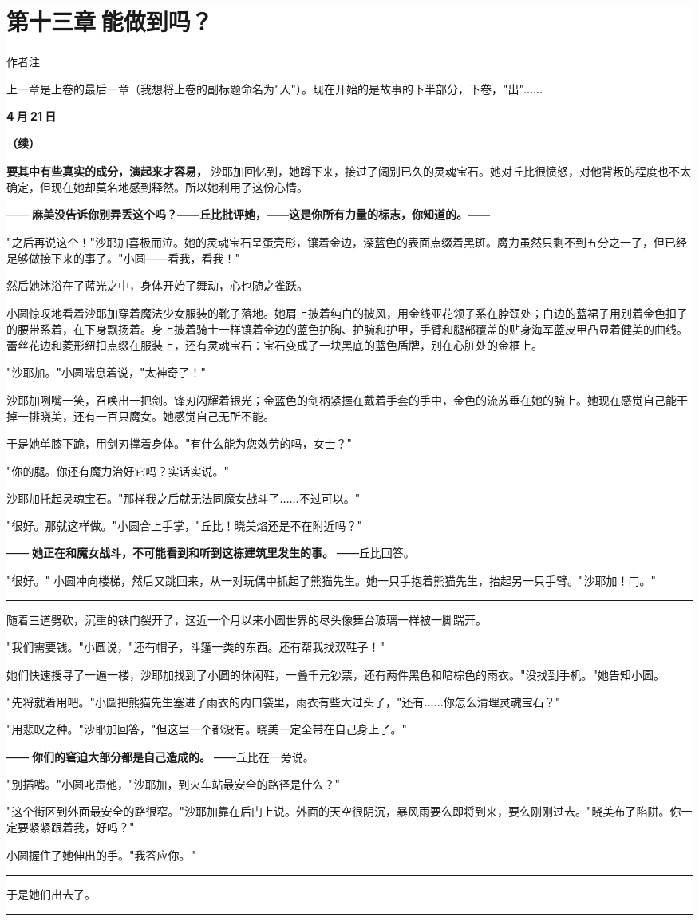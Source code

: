 # 第十三章 能做到吗？

作者注

上一章是上卷的最后一章（我想将上卷的副标题命名为"入"）。现在开始的是故事的下半部分，下卷，"出"……

**4 月 21 日**

**（续）**

**要其中有些真实的成分，演起来才容易，** 沙耶加回忆到，她蹲下来，接过了阔别已久的灵魂宝石。她对丘比很愤怒，对他背叛的程度也不太确定，但现在她却莫名地感到释然。所以她利用了这份心情。

—— **麻美没告诉你别弄丢这个吗？——丘比批评她，——这是你所有力量的标志，你知道的。——**

"之后再说这个！"沙耶加喜极而泣。她的灵魂宝石呈蛋壳形，镶着金边，深蓝色的表面点缀着黑斑。魔力虽然只剩不到五分之一了，但已经足够做接下来的事了。"小圆——看我，看我！"

然后她沐浴在了蓝光之中，身体开始了舞动，心也随之雀跃。

小圆惊叹地看着沙耶加穿着魔法少女服装的靴子落地。她肩上披着纯白的披风，用金线亚花领子系在脖颈处；白边的蓝裙子用别着金色扣子的腰带系着，在下身飘扬着。身上披着骑士一样镶着金边的蓝色护胸、护腕和护甲，手臂和腿部覆盖的贴身海军蓝皮甲凸显着健美的曲线。蕾丝花边和菱形纽扣点缀在服装上，还有灵魂宝石：宝石变成了一块黑底的蓝色盾牌，别在心脏处的金框上。

"沙耶加。"小圆喘息着说，"太神奇了！"

沙耶加咧嘴一笑，召唤出一把剑。锋刃闪耀着银光；金蓝色的剑柄紧握在戴着手套的手中，金色的流苏垂在她的腕上。她现在感觉自己能干掉一排晓美，还有一百只魔女。她感觉自己无所不能。

于是她单膝下跪，用剑刃撑着身体。"有什么能为您效劳的吗，女士？"

"你的腿。你还有魔力治好它吗？实话实说。"

沙耶加托起灵魂宝石。"那样我之后就无法同魔女战斗了……不过可以。"

"很好。那就这样做。"小圆合上手掌，"丘比！晓美焰还是不在附近吗？"

—— **她正在和魔女战斗，不可能看到和听到这栋建筑里发生的事。** ——丘比回答。

"很好。" 小圆冲向楼梯，然后又跳回来，从一对玩偶中抓起了熊猫先生。她一只手抱着熊猫先生，抬起另一只手臂。"沙耶加！门。"

***

随着三道劈砍，沉重的铁门裂开了，这近一个月以来小圆世界的尽头像舞台玻璃一样被一脚踹开。

"我们需要钱。"小圆说，"还有帽子，斗篷一类的东西。还有帮我找双鞋子！"

她们快速搜寻了一遍一楼，沙耶加找到了小圆的休闲鞋，一叠千元钞票，还有两件黑色和暗棕色的雨衣。"没找到手机。"她告知小圆。

"先将就着用吧。"小圆把熊猫先生塞进了雨衣的内口袋里，雨衣有些大过头了，"还有……你怎么清理灵魂宝石？"

"用悲叹之种。"沙耶加回答，"但这里一个都没有。晓美一定全带在自己身上了。"

—— **你们的窘迫大部分都是自己造成的。** ——丘比在一旁说。

"别插嘴。"小圆叱责他，"沙耶加，到火车站最安全的路径是什么？"

"这个街区到外面最安全的路很窄。"沙耶加靠在后门上说。外面的天空很阴沉，暴风雨要么即将到来，要么刚刚过去。"晓美布了陷阱。你一定要紧紧跟着我，好吗？"

小圆握住了她伸出的手。"我答应你。"

***

于是她们出去了。

***
